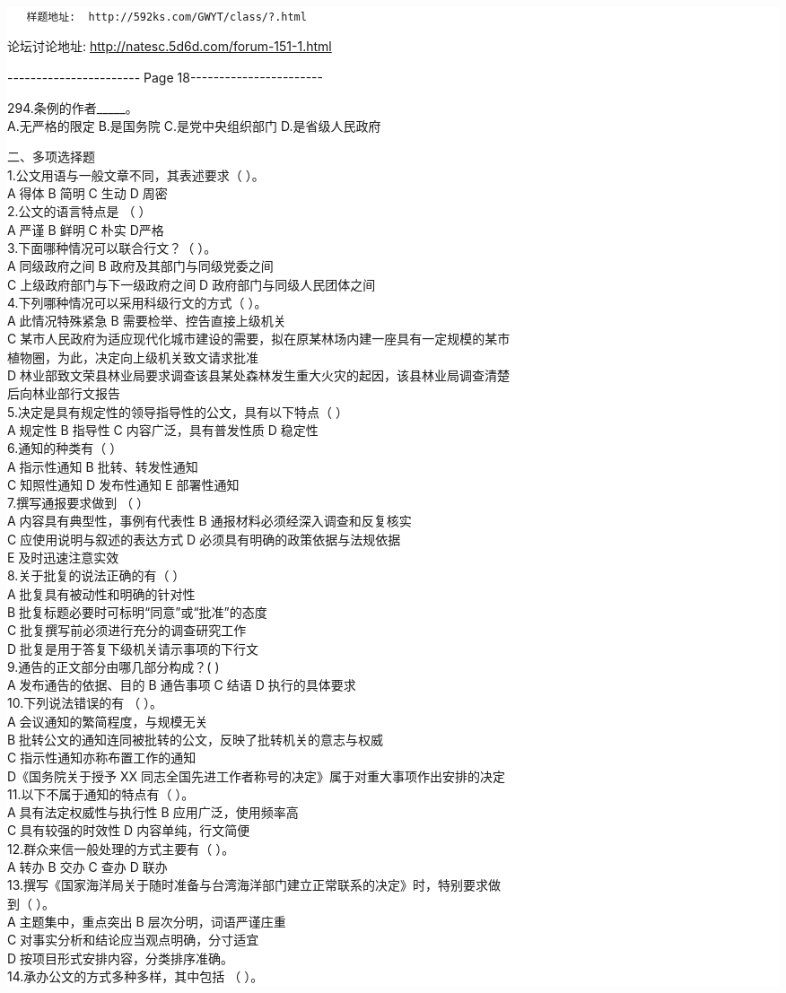        样题地址:  http://592ks.com/GWYT/class/?.html   
  论坛讨论地址:  http://natesc.5d6d.com/forum-151-1.html   

----------------------- Page 18-----------------------

 294.条例的作者_____。   
   A.无严格的限定         B.是国务院         C.是党中央组织部门           D.是省级人民政府   
 
二、多项选择题   
1.公文用语与一般文章不同，其表述要求（                    ）。   
A 得体         B 简明         C 生动         D 周密   
2.公文的语言特点是 （  ）   
A 严谨         B 鲜明         C 朴实         D严格   
3.下面哪种情况可以联合行文？（                ）。   
A 同级政府之间                  B 政府及其部门与同级党委之间   
C 上级政府部门与下一级政府之间                      D 政府部门与同级人民团体之间   
4.下列哪种情况可以采用科级行文的方式（                    ）。   
A 此情况特殊紧急                     B 需要检举、控告直接上级机关   
C 某市人民政府为适应现代化城市建设的需要，拟在原某林场内建一座具有一定规模的某市   
  植物圈，为此，决定向上级机关致文请求批准   
D 林业部致文荣县林业局要求调查该县某处森林发生重大火灾的起因，该县林业局调查清楚   
  后向林业部行文报告   
5.决定是具有规定性的领导指导性的公文，具有以下特点（                           ）   
A 规定性         B 指导性        C 内容广泛，具有普发性质                 D 稳定性   
6.通知的种类有（          ）   
A 指示性通知             B 批转、转发性通知   
C 知照性通知             D 发布性通知                E 部署性通知   
7.撰写通报要求做到 （  ）   
A 内容具有典型性，事例有代表性                         B 通报材料必须经深入调查和反复核实   
C 应使用说明与叙述的表达方式                          D 必须具有明确的政策依据与法规依据   
E 及时迅速注意实效   
8.关于批复的说法正确的有（              ）   
A 批复具有被动性和明确的针对性   
B 批复标题必要时可标明“同意”或“批准”的态度   
C 批复撰写前必须进行充分的调查研究工作   
D 批复是用于答复下级机关请示事项的下行文   
9.通告的正文部分由哪几部分构成？(   )   
A 发布通告的依据、目的                B 通告事项           C 结语          D 执行的具体要求   
10.下列说法错误的有 （  ）。   
A 会议通知的繁简程度，与规模无关   
B 批转公文的通知连同被批转的公文，反映了批转机关的意志与权威   
C 指示性通知亦称布置工作的通知   
D《国务院关于授予 XX 同志全国先进工作者称号的决定》属于对重大事项作出安排的决定   
11.以下不属于通知的特点有（              ）。   
A 具有法定权威性与执行性                        B 应用广泛，使用频率高   
C 具有较强的时效性                           D 内容单纯，行文简便   
12.群众来信一般处理的方式主要有（                 ）。   
A 转办            B 交办             C 查办             D 联办   
13.撰写《国家海洋局关于随时准备与台湾海洋部门建立正常联系的决定》时，特别要求做   
  到（     ）。   
A 主题集中，重点突出                       B 层次分明，词语严谨庄重   
C 对事实分析和结论应当观点明确，分寸适宜   
D 按项目形式安排内容，分类排序准确。   
14.承办公文的方式多种多样，其中包括 （  ）。  
 